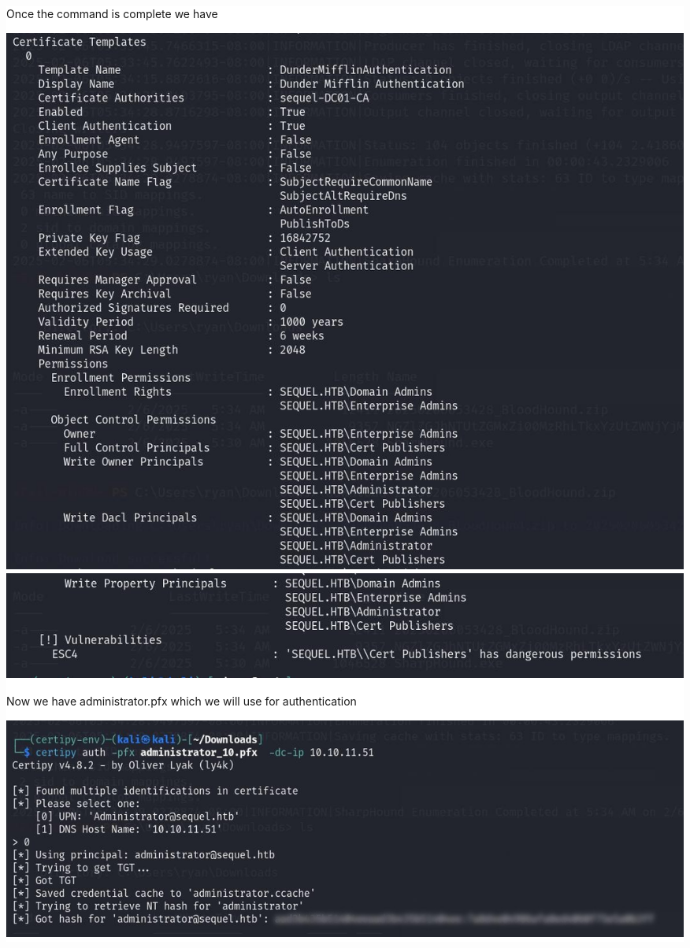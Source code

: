 Once the command is complete we have 


<img src="Imgs/image33.jpg" alt="error loading image"> 
<img src="Imgs/image34.jpg" alt="error loading image"> 

Now we have administrator.pfx which we will use for authentication

<img src="Imgs/image35.jpg" alt="error loading image"> 
